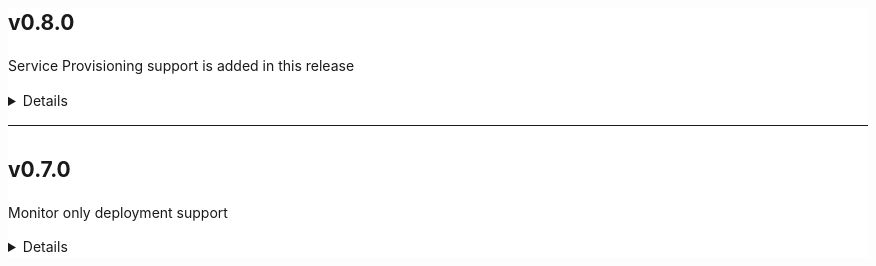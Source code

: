 ## v0.8.0

Service Provisioning support is added in this release

<details></details>





----------------

## v0.7.0

Monitor only deployment support

<details>

**Overview**

* Monitor Only Deployment
  * Now you can monitoring existing postgres clusters without Pigsty provisioning solution.
  * Intergration with other provisioning solution is available and under further test.

* Database/User Management
  * Update user/database definition schema to cover more usecases.
  * Add `pgsql-createdb.yml` and `pgsql-user.yml` to mange user/db on running clusters.

**Features**

* [Monitor Only Deployment Support #25](https://github.com/Vonng/pigsty/issues/25)
* [Split monolith static monitor target file into per-cluster conf #36](https://github.com/Vonng/pigsty/issues/36)
* [Add create user playbook #29](https://github.com/Vonng/pigsty/issues/29)
* [Add create database playbook #28](https://github.com/Vonng/pigsty/issues/28)
* [Database provisioning interface enhancement #33](https://github.com/Vonng/pigsty/issues/33)
* [User provisioning interface enhancement #34](https://github.com/Vonng/pigsty/issues/34)


**Bug Fix**

* [Create extension with schema typo #32](https://github.com/Vonng/pigsty/issues/32)
* [pgbouncer reload with systemctl not work #35](https://github.com/Vonng/pigsty/issues/35)



**API Changes**

***New Options***

```yml
prometheus_sd_target: batch                   # batch|single
exporter_install: none                        # none|yum|binary
exporter_repo_url: ''                         # add to yum repo if set
node_exporter_options: '--no-collector.softnet --collector.systemd --collector.ntp --collector.tcpstat --collector.processes'                          # default opts for node_exporter
pg_exporter_url: ''                           # optional, overwrite default pg_exporter target
pgbouncer_exporter_url: ''                    # optional, overwrite default pgbouncer_expoter target
```
